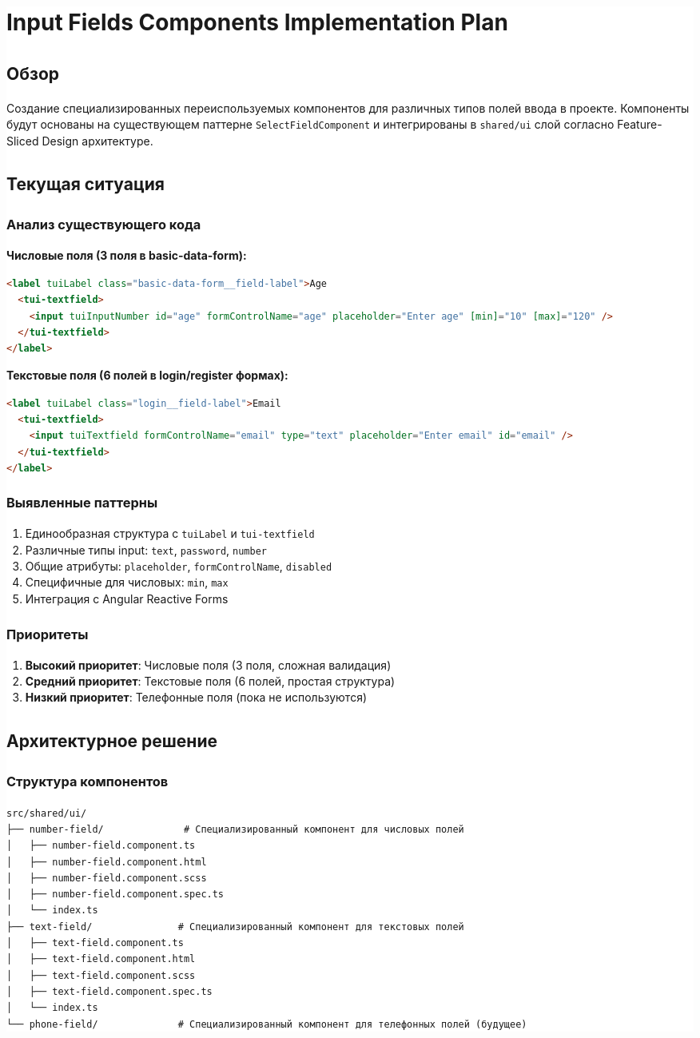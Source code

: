 # Input Fields Components Implementation Plan

## Обзор

Создание специализированных переиспользуемых компонентов для различных типов полей ввода в проекте. Компоненты будут основаны на существующем паттерне `SelectFieldComponent` и интегрированы в `shared/ui` слой согласно Feature-Sliced Design архитектуре.

## Текущая ситуация

### Анализ существующего кода

**Числовые поля (3 поля в basic-data-form):**
```html
<label tuiLabel class="basic-data-form__field-label">Age
  <tui-textfield>
    <input tuiInputNumber id="age" formControlName="age" placeholder="Enter age" [min]="10" [max]="120" />
  </tui-textfield>
</label>
```

**Текстовые поля (6 полей в login/register формах):**
```html
<label tuiLabel class="login__field-label">Email
  <tui-textfield>
    <input tuiTextfield formControlName="email" type="text" placeholder="Enter email" id="email" />
  </tui-textfield>
</label>
```

### Выявленные паттерны
1. Единообразная структура с `tuiLabel` и `tui-textfield`
2. Различные типы input: `text`, `password`, `number`
3. Общие атрибуты: `placeholder`, `formControlName`, `disabled`
4. Специфичные для числовых: `min`, `max`
5. Интеграция с Angular Reactive Forms

### Приоритеты
1. **Высокий приоритет**: Числовые поля (3 поля, сложная валидация)
2. **Средний приоритет**: Текстовые поля (6 полей, простая структура)
3. **Низкий приоритет**: Телефонные поля (пока не используются)

## Архитектурное решение

### Структура компонентов
```
src/shared/ui/
├── number-field/              # Специализированный компонент для числовых полей
│   ├── number-field.component.ts
│   ├── number-field.component.html
│   ├── number-field.component.scss
│   ├── number-field.component.spec.ts
│   └── index.ts
├── text-field/               # Специализированный компонент для текстовых полей
│   ├── text-field.component.ts
│   ├── text-field.component.html
│   ├── text-field.component.scss
│   ├── text-field.component.spec.ts
│   └── index.ts
└── phone-field/              # Специализированный компонент для телефонных полей (будущее)
```
